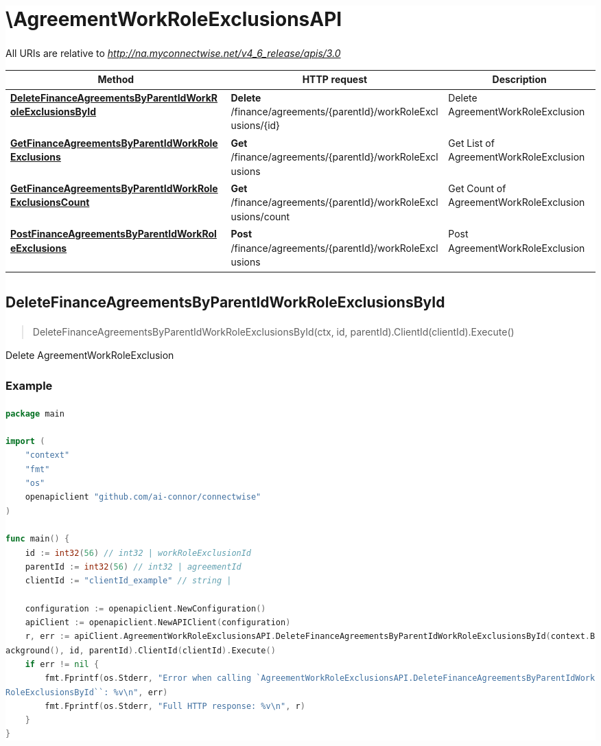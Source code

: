 # \AgreementWorkRoleExclusionsAPI

All URIs are relative to *http://na.myconnectwise.net/v4_6_release/apis/3.0*

Method | HTTP request | Description
------------- | ------------- | -------------
[**DeleteFinanceAgreementsByParentIdWorkRoleExclusionsById**](AgreementWorkRoleExclusionsAPI.md#DeleteFinanceAgreementsByParentIdWorkRoleExclusionsById) | **Delete** /finance/agreements/{parentId}/workRoleExclusions/{id} | Delete AgreementWorkRoleExclusion
[**GetFinanceAgreementsByParentIdWorkRoleExclusions**](AgreementWorkRoleExclusionsAPI.md#GetFinanceAgreementsByParentIdWorkRoleExclusions) | **Get** /finance/agreements/{parentId}/workRoleExclusions | Get List of AgreementWorkRoleExclusion
[**GetFinanceAgreementsByParentIdWorkRoleExclusionsCount**](AgreementWorkRoleExclusionsAPI.md#GetFinanceAgreementsByParentIdWorkRoleExclusionsCount) | **Get** /finance/agreements/{parentId}/workRoleExclusions/count | Get Count of AgreementWorkRoleExclusion
[**PostFinanceAgreementsByParentIdWorkRoleExclusions**](AgreementWorkRoleExclusionsAPI.md#PostFinanceAgreementsByParentIdWorkRoleExclusions) | **Post** /finance/agreements/{parentId}/workRoleExclusions | Post AgreementWorkRoleExclusion



## DeleteFinanceAgreementsByParentIdWorkRoleExclusionsById

> DeleteFinanceAgreementsByParentIdWorkRoleExclusionsById(ctx, id, parentId).ClientId(clientId).Execute()

Delete AgreementWorkRoleExclusion

### Example

```go
package main

import (
	"context"
	"fmt"
	"os"
	openapiclient "github.com/ai-connor/connectwise"
)

func main() {
	id := int32(56) // int32 | workRoleExclusionId
	parentId := int32(56) // int32 | agreementId
	clientId := "clientId_example" // string | 

	configuration := openapiclient.NewConfiguration()
	apiClient := openapiclient.NewAPIClient(configuration)
	r, err := apiClient.AgreementWorkRoleExclusionsAPI.DeleteFinanceAgreementsByParentIdWorkRoleExclusionsById(context.Background(), id, parentId).ClientId(clientId).Execute()
	if err != nil {
		fmt.Fprintf(os.Stderr, "Error when calling `AgreementWorkRoleExclusionsAPI.DeleteFinanceAgreementsByParentIdWorkRoleExclusionsById``: %v\n", err)
		fmt.Fprintf(os.Stderr, "Full HTTP response: %v\n", r)
	}
}
```

